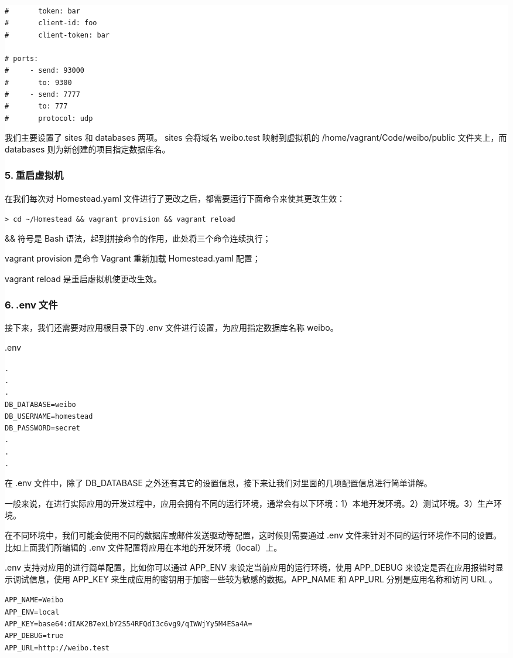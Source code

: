 ```
#       token: bar
#       client-id: foo
#       client-token: bar

# ports:
#     - send: 93000
#       to: 9300
#     - send: 7777
#       to: 777
#       protocol: udp
```

我们主要设置了 sites 和 databases 两项。 sites 会将域名 weibo.test 映射到虚拟机的 /home/vagrant/Code/weibo/public 文件夹上，而 databases 则为新创建的项目指定数据库名。

### 5. 重启虚拟机

在我们每次对 Homestead.yaml 文件进行了更改之后，都需要运行下面命令来使其更改生效：

    > cd ~/Homestead && vagrant provision && vagrant reload

&& 符号是 Bash 语法，起到拼接命令的作用，此处将三个命令连续执行；

vagrant provision 是命令 Vagrant 重新加载 Homestead.yaml 配置；

vagrant reload 是重启虚拟机使更改生效。

### 6. .env 文件

接下来，我们还需要对应用根目录下的 .env 文件进行设置，为应用指定数据库名称 weibo。

.env

```
.
.
.
DB_DATABASE=weibo
DB_USERNAME=homestead
DB_PASSWORD=secret
.
.
.
```

在 .env 文件中，除了 DB_DATABASE 之外还有其它的设置信息，接下来让我们对里面的几项配置信息进行简单讲解。

一般来说，在进行实际应用的开发过程中，应用会拥有不同的运行环境，通常会有以下环境：1）本地开发环境。2）测试环境。3）生产环境。

在不同环境中，我们可能会使用不同的数据库或邮件发送驱动等配置，这时候则需要通过 .env 文件来针对不同的运行环境作不同的设置。比如上面我们所编辑的 .env 文件配置将应用在本地的开发环境（local）上。

.env 支持对应用的进行简单配置，比如你可以通过 APP_ENV 来设定当前应用的运行环境，使用 APP_DEBUG 来设定是否在应用报错时显示调试信息，使用 APP_KEY 来生成应用的密钥用于加密一些较为敏感的数据。APP_NAME 和 APP_URL 分别是应用名称和访问 URL 。

```
APP_NAME=Weibo
APP_ENV=local
APP_KEY=base64:dIAK2B7exLbY2S54RFQdI3c6vg9/qIWWjYy5M4ESa4A=
APP_DEBUG=true
APP_URL=http://weibo.test
```
